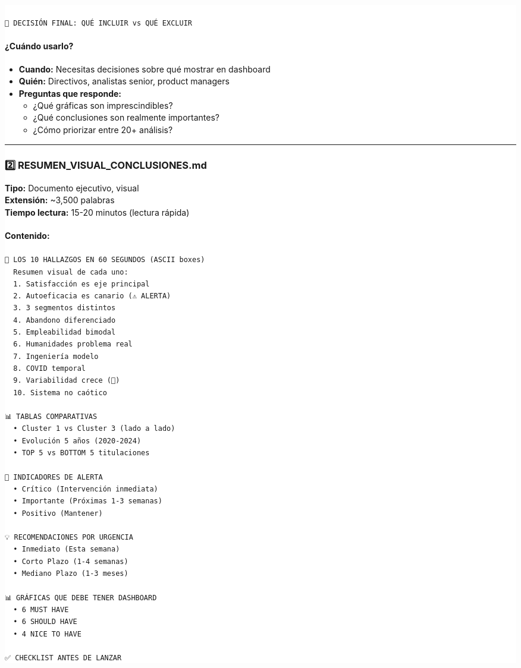 ```

📌 DECISIÓN FINAL: QUÉ INCLUIR vs QUÉ EXCLUIR
```

#### ¿Cuándo usarlo?
- **Cuando:** Necesitas decisiones sobre qué mostrar en dashboard
- **Quién:** Directivos, analistas senior, product managers
- **Preguntas que responde:**
  - ¿Qué gráficas son imprescindibles?
  - ¿Qué conclusiones son realmente importantes?
  - ¿Cómo priorizar entre 20+ análisis?

---

### 2️⃣ RESUMEN_VISUAL_CONCLUSIONES.md
**Tipo:** Documento ejecutivo, visual  
**Extensión:** ~3,500 palabras  
**Tiempo lectura:** 15-20 minutos (lectura rápida)

#### Contenido:
```
🎯 LOS 10 HALLAZGOS EN 60 SEGUNDOS (ASCII boxes)
  Resumen visual de cada uno:
  1. Satisfacción es eje principal
  2. Autoeficacia es canario (⚠️ ALERTA)
  3. 3 segmentos distintos
  4. Abandono diferenciado
  5. Empleabilidad bimodal
  6. Humanidades problema real
  7. Ingeniería modelo
  8. COVID temporal
  9. Variabilidad crece (🚨)
  10. Sistema no caótico

📊 TABLAS COMPARATIVAS
  • Cluster 1 vs Cluster 3 (lado a lado)
  • Evolución 5 años (2020-2024)
  • TOP 5 vs BOTTOM 5 titulaciones

🚨 INDICADORES DE ALERTA
  • Crítico (Intervención inmediata)
  • Importante (Próximas 1-3 semanas)
  • Positivo (Mantener)

💡 RECOMENDACIONES POR URGENCIA
  • Inmediato (Esta semana)
  • Corto Plazo (1-4 semanas)
  • Mediano Plazo (1-3 meses)

📊 GRÁFICAS QUE DEBE TENER DASHBOARD
  • 6 MUST HAVE
  • 6 SHOULD HAVE
  • 4 NICE TO HAVE

✅ CHECKLIST ANTES DE LANZAR
```
